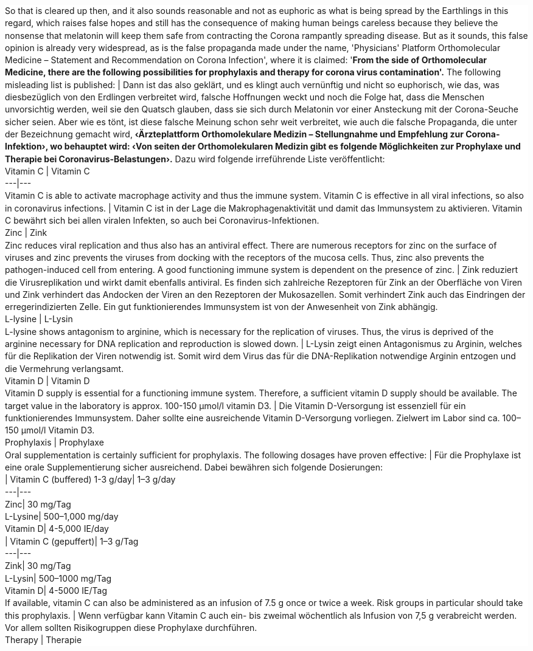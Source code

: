 So that is cleared up then, and it also sounds reasonable and not as euphoric as what is being spread by the Earthlings in this regard, which raises false hopes and still has the consequence of making human beings careless because they believe the nonsense that melatonin will keep them safe from contracting the Corona rampantly spreading disease. But as it sounds, this false opinion is already very widespread, as is the false propaganda made under the name, 'Physicians' Platform Orthomolecular Medicine – Statement and Recommendation on Corona Infection', where it is claimed: '**From the side of Orthomolecular Medicine, there are the following possibilities for prophylaxis and therapy for corona virus contamination'.** The following misleading list is published:  | Dann ist das also geklärt, und es klingt auch vernünftig und nicht so euphorisch, wie das, was diesbezüglich von den Erdlingen verbreitet wird, falsche Hoffnungen weckt und noch die Folge hat, dass die Menschen unvorsichtig werden, weil sie den Quatsch glauben, dass sie sich durch Melatonin vor einer Ansteckung mit der Corona-Seuche sicher seien. Aber wie es tönt, ist diese falsche Meinung schon sehr weit verbreitet, wie auch die falsche Propaganda, die unter der Bezeichnung gemacht wird, **‹Ärzteplattform Orthomolekulare Medizin – Stellungnahme und Empfehlung zur Corona-Infektion›, wo behauptet wird: ‹Von seiten der Orthomolekularen Medizin gibt es folgende Möglichkeiten zur Prophylaxe und Therapie bei Coronavirus-Belastungen›.** Dazu wird folgende irreführende Liste veröffentlicht:   
Vitamin C  | Vitamin C   
---|---  
Vitamin C is able to activate macrophage activity and thus the immune system. Vitamin C is effective in all viral infections, so also in coronavirus infections.  | Vitamin C ist in der Lage die Makrophagenaktivität und damit das Immunsystem zu aktivieren. Vitamin C bewährt sich bei allen viralen Infekten, so auch bei Coronavirus-Infektionen.   
Zinc  | Zink   
Zinc reduces viral replication and thus also has an antiviral effect. There are numerous receptors for zinc on the surface of viruses and zinc prevents the viruses from docking with the receptors of the mucosa cells. Thus, zinc also prevents the pathogen-induced cell from entering. A good functioning immune system is dependent on the presence of zinc.  | Zink reduziert die Virusreplikation und wirkt damit ebenfalls antiviral. Es finden sich zahlreiche Rezeptoren für Zink an der Oberfläche von Viren und Zink verhindert das Andocken der Viren an den Rezeptoren der Mukosazellen. Somit verhindert Zink auch das Eindringen der erregerindizierten Zelle. Ein gut funktionierendes Immunsystem ist von der Anwesenheit von Zink abhängig.   
L-lysine  | L-Lysin   
L-lysine shows antagonism to arginine, which is necessary for the replication of viruses. Thus, the virus is deprived of the arginine necessary for DNA replication and reproduction is slowed down.  | L-Lysin zeigt einen Antagonismus zu Arginin, welches für die Replikation der Viren notwendig ist. Somit wird dem Virus das für die DNA-Replikation notwendige Arginin entzogen und die Vermehrung verlangsamt.   
Vitamin D  | Vitamin D   
Vitamin D supply is essential for a functioning immune system. Therefore, a sufficient vitamin D supply should be available. The target value in the laboratory is approx. 100-150 μmol/l vitamin D3.  | Die Vitamin D-Versorgung ist essenziell für ein funktionierendes Immunsystem. Daher sollte eine ausreichende Vitamin D-Versorgung vorliegen. Zielwert im Labor sind ca. 100–150 μmol/l Vitamin D3.   
Prophylaxis  | Prophylaxe   
Oral supplementation is certainly sufficient for prophylaxis. The following dosages have proven effective:  | Für die Prophylaxe ist eine orale Supplementierung sicher ausreichend. Dabei bewähren sich folgende Dosierungen:   
| Vitamin C (buffered) 1-3 g/day| 1–3 g/day  
---|---  
Zinc| 30 mg/Tag  
L-Lysine| 500–1,000 mg/day  
Vitamin D| 4-5,000 IE/day  
| Vitamin C (gepuffert)| 1–3 g/Tag  
---|---  
Zink| 30 mg/Tag  
L-Lysin| 500–1000 mg/Tag  
Vitamin D| 4-5000 IE/Tag  
If available, vitamin C can also be administered as an infusion of 7.5 g once or twice a week. Risk groups in particular should take this prophylaxis.  | Wenn verfügbar kann Vitamin C auch ein- bis zweimal wöchentlich als Infusion von 7,5 g verabreicht werden. Vor allem sollten Risikogruppen diese Prophylaxe durchführen.   
Therapy  | Therapie   
